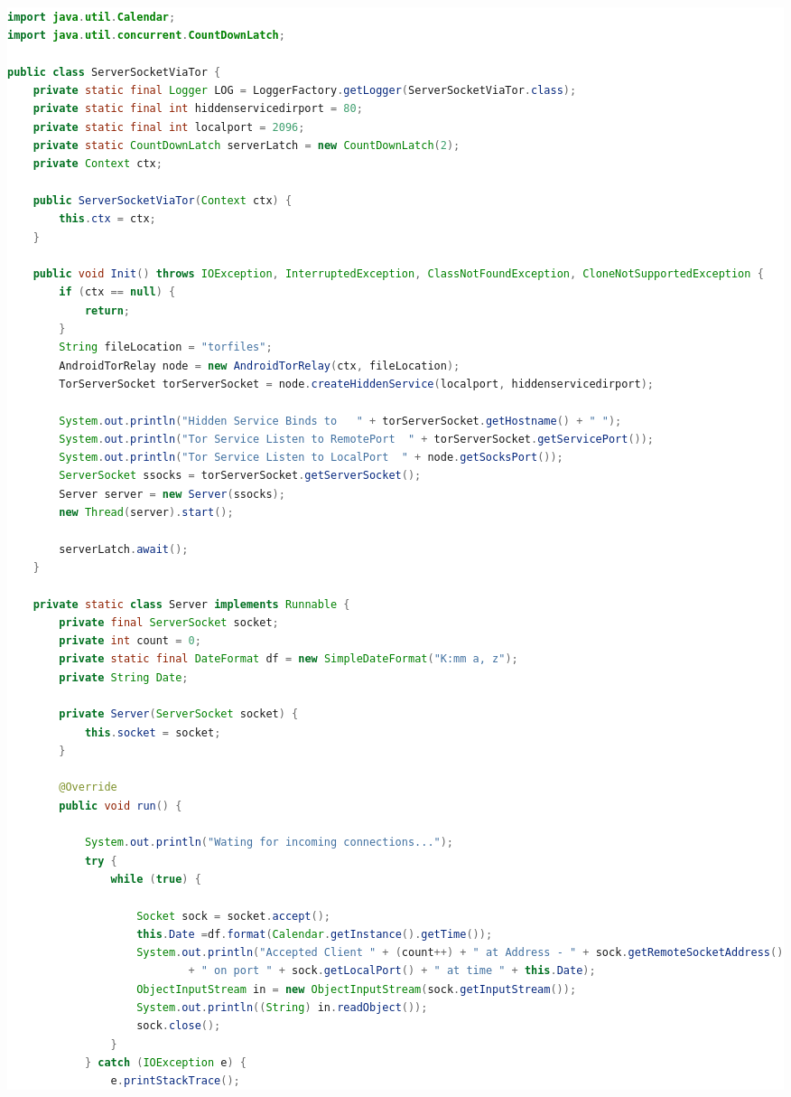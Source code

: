 ```java
import java.util.Calendar;
import java.util.concurrent.CountDownLatch;

public class ServerSocketViaTor {
    private static final Logger LOG = LoggerFactory.getLogger(ServerSocketViaTor.class);
    private static final int hiddenservicedirport = 80;
    private static final int localport = 2096;
    private static CountDownLatch serverLatch = new CountDownLatch(2);
    private Context ctx;

    public ServerSocketViaTor(Context ctx) {
        this.ctx = ctx;
    }

    public void Init() throws IOException, InterruptedException, ClassNotFoundException, CloneNotSupportedException {
        if (ctx == null) {
            return;
        }
        String fileLocation = "torfiles";
        AndroidTorRelay node = new AndroidTorRelay(ctx, fileLocation);
        TorServerSocket torServerSocket = node.createHiddenService(localport, hiddenservicedirport);

        System.out.println("Hidden Service Binds to   " + torServerSocket.getHostname() + " ");
        System.out.println("Tor Service Listen to RemotePort  " + torServerSocket.getServicePort());
        System.out.println("Tor Service Listen to LocalPort  " + node.getSocksPort());
        ServerSocket ssocks = torServerSocket.getServerSocket();
        Server server = new Server(ssocks);
        new Thread(server).start();

        serverLatch.await();
    }

    private static class Server implements Runnable {
        private final ServerSocket socket;
        private int count = 0;
        private static final DateFormat df = new SimpleDateFormat("K:mm a, z");
        private String Date;

        private Server(ServerSocket socket) {
            this.socket = socket;
        }

        @Override
        public void run() {

            System.out.println("Wating for incoming connections...");
            try {
                while (true) {

                    Socket sock = socket.accept();
                    this.Date =df.format(Calendar.getInstance().getTime());
                    System.out.println("Accepted Client " + (count++) + " at Address - " + sock.getRemoteSocketAddress()
                            + " on port " + sock.getLocalPort() + " at time " + this.Date);
                    ObjectInputStream in = new ObjectInputStream(sock.getInputStream());
                    System.out.println((String) in.readObject());
                    sock.close();
                }
            } catch (IOException e) {
                e.printStackTrace();
```